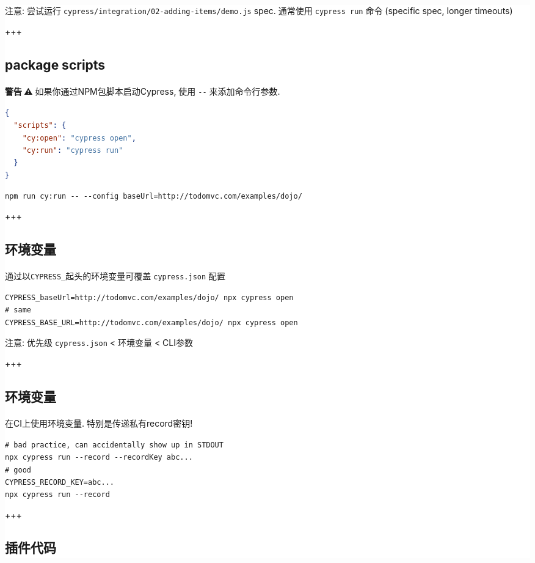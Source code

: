 注意:
尝试运行 `cypress/integration/02-adding-items/demo.js` spec.
通常使用 `cypress run` 命令 (specific spec, longer timeouts)

+++

## package scripts

**警告 ⚠️** 如果你通过NPM包脚本启动Cypress, 使用 `--` 来添加命令行参数.

```json
{
  "scripts": {
    "cy:open": "cypress open",
    "cy:run": "cypress run"
  }
}
```

```shell
npm run cy:run -- --config baseUrl=http://todomvc.com/examples/dojo/
```

+++

## 环境变量

通过以`CYPRESS_`起头的环境变量可覆盖 `cypress.json` 配置 

```shell
CYPRESS_baseUrl=http://todomvc.com/examples/dojo/ npx cypress open
# same
CYPRESS_BASE_URL=http://todomvc.com/examples/dojo/ npx cypress open
```

注意: 优先级
`cypress.json` < 环境变量 < CLI参数

+++

## 环境变量

在CI上使用环境变量. 特别是传递私有record密钥!

```shell
# bad practice, can accidentally show up in STDOUT
npx cypress run --record --recordKey abc...
# good
CYPRESS_RECORD_KEY=abc...
npx cypress run --record
```

+++

## 插件代码
